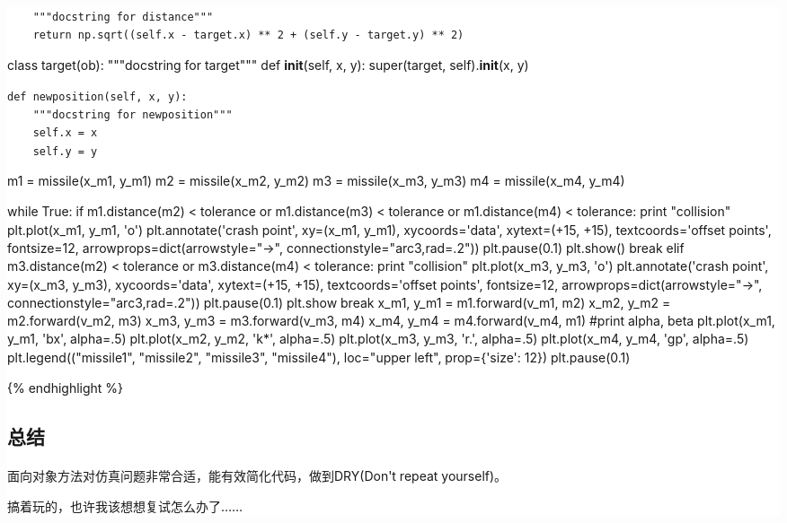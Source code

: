         """docstring for distance"""
        return np.sqrt((self.x - target.x) ** 2 + (self.y - target.y) ** 2)


class target(ob):
    """docstring for target"""
    def __init__(self, x, y):
        super(target, self).__init__(x, y)

    def newposition(self, x, y):
        """docstring for newposition"""
        self.x = x
        self.y = y

m1 = missile(x_m1, y_m1)
m2 = missile(x_m2, y_m2)
m3 = missile(x_m3, y_m3)
m4 = missile(x_m4, y_m4)

while True:
    if m1.distance(m2) < tolerance or m1.distance(m3) < tolerance or m1.distance(m4) < tolerance:
        print "collision"
        plt.plot(x_m1, y_m1, 'o')
        plt.annotate('crash point', xy=(x_m1, y_m1),  xycoords='data',
                     xytext=(+15, +15), textcoords='offset points', fontsize=12,
                     arrowprops=dict(arrowstyle="->", connectionstyle="arc3,rad=.2"))
        plt.pause(0.1)
        plt.show()
        break
    elif m3.distance(m2) < tolerance or m3.distance(m4) < tolerance:
        print "collision"
        plt.plot(x_m3, y_m3, 'o')
        plt.annotate('crash point', xy=(x_m3, y_m3),  xycoords='data',
                     xytext=(+15, +15), textcoords='offset points', fontsize=12,
                     arrowprops=dict(arrowstyle="->", connectionstyle="arc3,rad=.2"))
        plt.pause(0.1)
        plt.show
        break
    x_m1, y_m1 = m1.forward(v_m1, m2)
    x_m2, y_m2 = m2.forward(v_m2, m3)
    x_m3, y_m3 = m3.forward(v_m3, m4)
    x_m4, y_m4 = m4.forward(v_m4, m1)
    #print alpha, beta
    plt.plot(x_m1, y_m1, 'bx', alpha=.5)
    plt.plot(x_m2, y_m2, 'k*', alpha=.5)
    plt.plot(x_m3, y_m3, 'r.', alpha=.5)
    plt.plot(x_m4, y_m4, 'gp', alpha=.5)
    plt.legend(("missile1", "missile2", "missile3", "missile4"), loc="upper left", prop={'size': 12})
    plt.pause(0.1)

{% endhighlight %}

<video width="600" height="400" controls>
  四只蜗牛聚合线演示
  <source src="https://lhtlyybox.googlecode.com/files/%E8%9C%97%E7%89%9B%E8%81%9A%E5%90%88%E7%BA%BF.ogv" type='video/ogg; codecs="theora, vorbis"'>
  </video>

## 总结

面向对象方法对仿真问题非常合适，能有效简化代码，做到DRY(Don't repeat yourself)。

搞着玩的，也许我该想想复试怎么办了……
